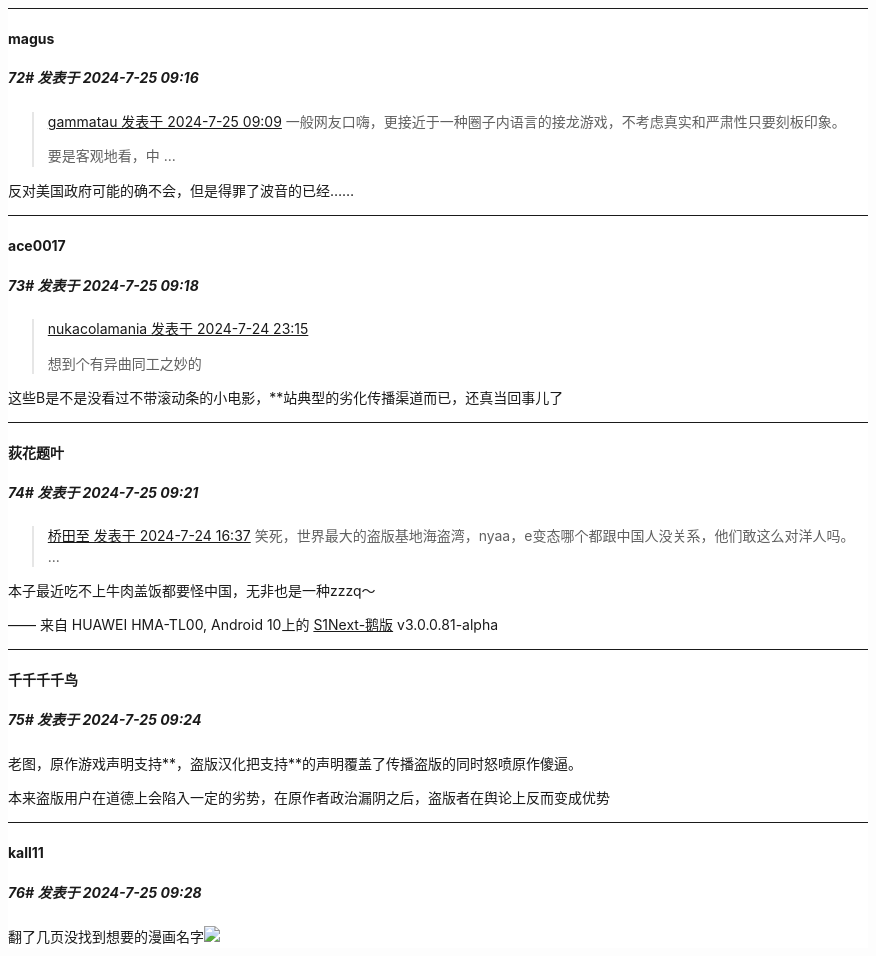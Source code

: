 
*****

####  magus  
##### 72#       发表于 2024-7-25 09:16

<blockquote><a href="httphttps://bbs.saraba1st.com/2b/forum.php?mod=redirect&amp;goto=findpost&amp;pid=65689631&amp;ptid=2192593" target="_blank">gammatau 发表于 2024-7-25 09:09</a>
一般网友口嗨，更接近于一种圈子内语言的接龙游戏，不考虑真实和严肃性只要刻板印象。

要是客观地看，中 ...</blockquote>
反对美国政府可能的确不会，但是得罪了波音的已经……


*****

####  ace0017  
##### 73#       发表于 2024-7-25 09:18

<blockquote><a href="httphttps://bbs.saraba1st.com/2b/forum.php?mod=redirect&amp;goto=findpost&amp;pid=65688137&amp;ptid=2192593" target="_blank">nukacolamania 发表于 2024-7-24 23:15</a>

想到个有异曲同工之妙的</blockquote>
这些B是不是没看过不带滚动条的小电影，**站典型的劣化传播渠道而已，还真当回事儿了

*****

####  荻花题叶  
##### 74#       发表于 2024-7-25 09:21

<blockquote><a href="httphttps://bbs.saraba1st.com/2b/forum.php?mod=redirect&amp;goto=findpost&amp;pid=65684693&amp;ptid=2192593" target="_blank">桥田至 发表于 2024-7-24 16:37</a>
笑死，世界最大的盗版基地海盗湾，nyaa，e变态哪个都跟中国人没关系，他们敢这么对洋人吗。 ...</blockquote>
本子最近吃不上牛肉盖饭都要怪中国，无非也是一种zzzq～

—— 来自 HUAWEI HMA-TL00, Android 10上的 [S1Next-鹅版](https://github.com/ykrank/S1-Next/releases) v3.0.0.81-alpha


*****

####  千千千千鸟  
##### 75#       发表于 2024-7-25 09:24

老图，原作游戏声明支持**，盗版汉化把支持**的声明覆盖了传播盗版的同时怒喷原作傻逼。

本来盗版用户在道德上会陷入一定的劣势，在原作者政治漏阴之后，盗版者在舆论上反而变成优势


*****

####  kall11  
##### 76#       发表于 2024-7-25 09:28

翻了几页没找到想要的漫画名字<img src="https://static.saraba1st.com/image/smiley/animal2017/027.png" referrerpolicy="no-referrer">
